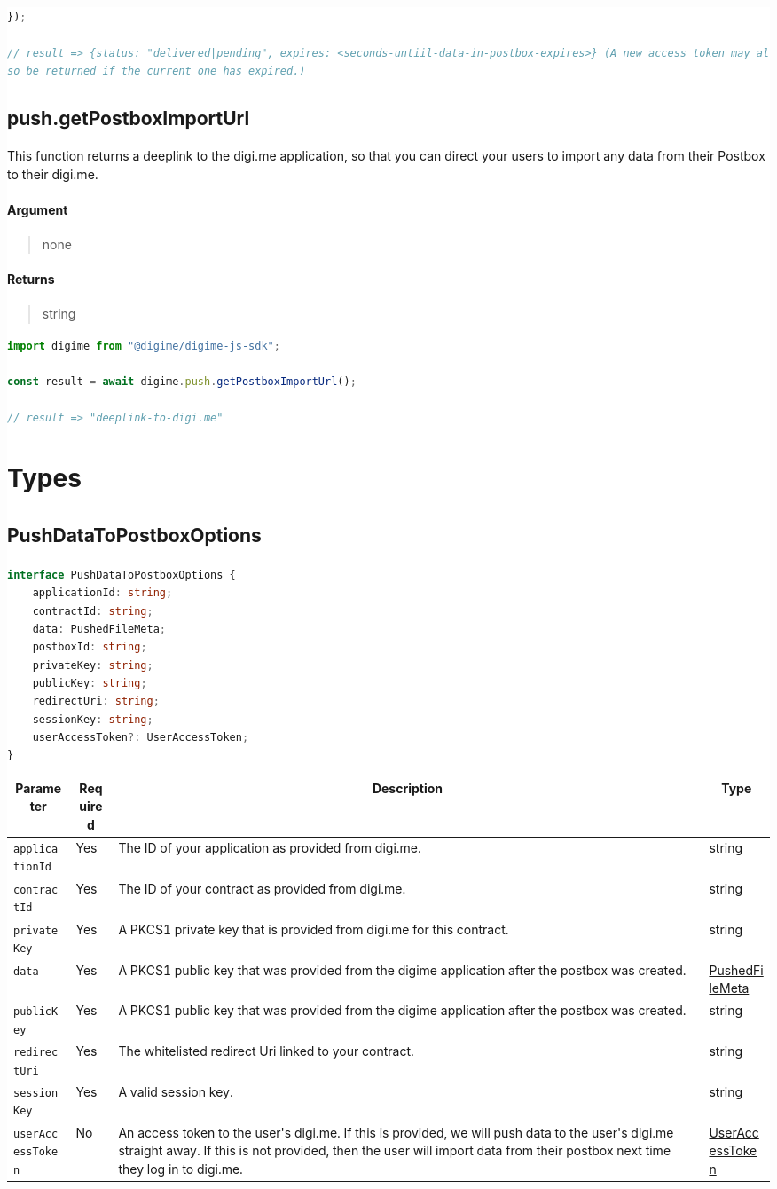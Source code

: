 ```typescript
});

// result => {status: "delivered|pending", expires: <seconds-untiil-data-in-postbox-expires>} (A new access token may also be returned if the current one has expired.)
```

## push.getPostboxImportUrl
This function returns a deeplink to the digi.me application, so that you can direct your users to import any data from their Postbox to their digi.me.

#### Argument

> none

#### Returns

> string

```typescript
import digime from "@digime/digime-js-sdk";

const result = await digime.push.getPostboxImportUrl();

// result => "deeplink-to-digi.me"
```

# Types

## PushDataToPostboxOptions

```typescript
interface PushDataToPostboxOptions {
    applicationId: string;
    contractId: string;
    data: PushedFileMeta;
    postboxId: string;
    privateKey: string;
    publicKey: string;
    redirectUri: string;
    sessionKey: string;
    userAccessToken?: UserAccessToken;
}
```
| Parameter | Required | Description | Type |
|-|-|-|-|
| `applicationId` | Yes | The ID of your application as provided from digi.me. | string |
| `contractId` | Yes | The ID of your contract as provided from digi.me. | string |
| `privateKey` | Yes | A PKCS1 private key that is provided from digi.me for this contract. | string |
| `data` | Yes | A PKCS1 public key that was provided from the digime application after the postbox was created.| [PushedFileMeta](#PushedFileMeta) |
| `publicKey` | Yes | A PKCS1 public key that was provided from the digime application after the postbox was created.| string |
| `redirectUri` | Yes | The whitelisted redirect Uri linked to your contract. | string |
| `sessionKey` | Yes | A valid session key. | string |
| `userAccessToken` | No | An access token to the user's digi.me. If this is provided, we will push data to the user's digi.me straight away. If this is not provided, then the user will import data from their postbox next time they log in to digi.me. | [UserAccessToken](#UserAccessToken) |
